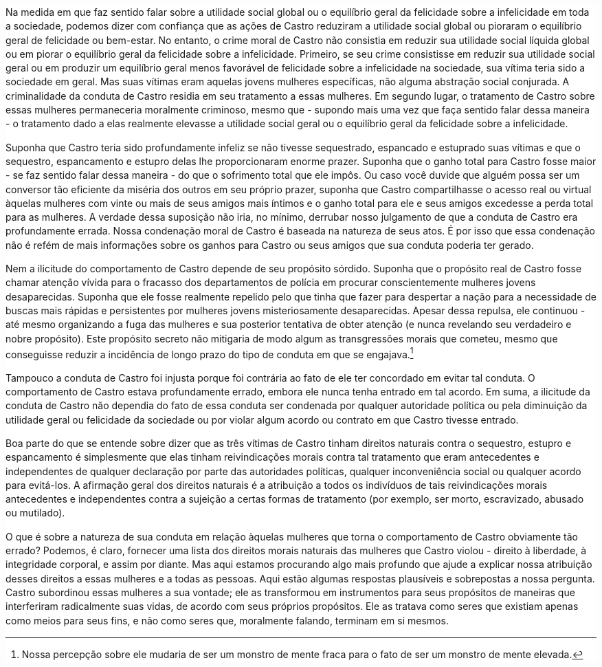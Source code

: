 Na medida em que faz sentido falar sobre a utilidade social global ou o equilíbrio geral da felicidade sobre a infelicidade em toda a sociedade, podemos dizer com confiança que as ações de Castro reduziram a utilidade social global ou pioraram o equilíbrio geral de felicidade ou bem-estar. No entanto, o crime moral de Castro não consistia em reduzir sua utilidade social líquida global ou em piorar o equilíbrio geral da felicidade sobre a infelicidade. Primeiro, se seu crime consistisse em reduzir sua utilidade social geral ou em produzir um equilíbrio geral menos favorável de felicidade sobre a infelicidade na sociedade, sua vítima teria sido a sociedade em geral. Mas suas vítimas eram aquelas jovens mulheres específicas, não alguma abstração social conjurada. A criminalidade da conduta de Castro residia em seu tratamento a essas mulheres. Em segundo lugar, o tratamento de Castro sobre essas mulheres permaneceria moralmente criminoso, mesmo que - supondo mais uma vez que faça sentido falar dessa maneira - o tratamento dado a elas realmente elevasse a utilidade social geral ou o equilíbrio geral da felicidade sobre a infelicidade.

Suponha que Castro teria sido profundamente infeliz se não tivesse sequestrado, espancado e estuprado suas vítimas e que o sequestro, espancamento e estupro delas lhe proporcionaram enorme prazer. Suponha que o ganho total para Castro fosse maior - se faz sentido falar dessa maneira - do que o sofrimento total que ele impôs. Ou caso você duvide que alguém possa ser um conversor tão eficiente da miséria dos outros em seu próprio prazer, suponha que Castro compartilhasse o acesso real ou virtual àquelas mulheres com vinte ou mais de seus amigos mais íntimos e o ganho total para ele e seus amigos excedesse a perda total para as mulheres. A verdade dessa suposição não iria, no mínimo, derrubar nosso julgamento de que a conduta de Castro era profundamente errada. Nossa condenação moral de Castro é baseada na natureza de seus atos. É por isso que essa condenação não é refém de mais informações sobre os ganhos para Castro ou seus amigos que sua conduta poderia ter gerado.

Nem a ilicitude do comportamento de Castro depende de seu propósito sórdido. Suponha que o propósito real de Castro fosse chamar atenção vívida para o fracasso dos departamentos de polícia em procurar conscientemente mulheres jovens desaparecidas. Suponha que ele fosse realmente repelido pelo que tinha que fazer para despertar a nação para a necessidade de buscas mais rápidas e persistentes por mulheres jovens misteriosamente desaparecidas. Apesar dessa repulsa, ele continuou - até mesmo organizando a fuga das mulheres e sua posterior tentativa de obter atenção (e nunca revelando seu verdadeiro e nobre propósito). Este propósito secreto não mitigaria de modo algum as transgressões morais que cometeu, mesmo que conseguisse reduzir a incidência de longo prazo do tipo de conduta em que se engajava.[^3]

Tampouco a conduta de Castro foi injusta porque foi contrária ao fato de ele ter concordado em evitar tal conduta. O comportamento de Castro estava profundamente errado, embora ele nunca tenha entrado em tal acordo. Em suma, a ilicitude da conduta de Castro não dependia do fato de essa conduta ser condenada por qualquer autoridade política ou pela diminuição da utilidade geral ou felicidade da sociedade ou por violar algum acordo ou contrato em que Castro tivesse entrado.

Boa parte do que se entende sobre dizer que as três vítimas de Castro tinham direitos naturais contra o sequestro, estupro e espancamento é simplesmente que elas tinham reivindicações morais contra tal tratamento que eram antecedentes e independentes de qualquer declaração por parte das autoridades políticas, qualquer inconveniência social ou qualquer acordo para evitá-los. A afirmação geral dos direitos naturais é a atribuição a todos os indivíduos de tais reivindicações morais antecedentes e independentes contra a sujeição a certas formas de tratamento (por exemplo, ser morto, escravizado, abusado ou mutilado).

O que é sobre a natureza de sua conduta em relação àquelas mulheres que torna o comportamento de Castro obviamente tão errado? Podemos, é claro, fornecer uma lista dos direitos morais naturais das mulheres que Castro violou - direito à liberdade, à integridade corporal, e assim por diante. Mas aqui estamos procurando algo mais profundo que ajude a explicar nossa atribuição desses direitos a essas mulheres e a todas as pessoas. Aqui estão algumas respostas plausíveis e sobrepostas a nossa pergunta. Castro subordinou essas mulheres a sua vontade; ele as transformou em instrumentos para seus propósitos de maneiras que interferiram radicalmente suas vidas, de acordo com seus próprios propósitos. Ele as tratava como seres que existiam apenas como meios para seus fins, e não como seres que, moralmente falando, terminam em si mesmos.


[^1]: Essa ideia central funciona de diferentes formas em Locke e Nozick. Ver também Loren Lomasky, _Persons, Rights, and the Moral Community_ (Oxford, UK: Oxford University Press, 1987); and Douglas Rasmussen and Douglas Den Uyl, _Norms of Liberty_ (University Park: Pennsylvania State University Press, 2005).
[^2]: Veja _[Ariel Castro Kidnappings_](https://en.wikipedia.org/wiki/Ariel_Castro_kidnappings)_, Wikipedia, . Veja também John Glatt, _The Lost Girls: The True Story of the Cleveland Abductions and the Incredible Rescue of Michelle Knight, Amanda Berry, and Gina DeJesus_ (New York: St. Martin’s Press, 2015); e o filme da Lifetime, _Cleveland Abductions_, 2015.
[^3]: Nossa percepção sobre ele mudaria de ser um monstro de mente fraca para o fato de ser um monstro de mente elevada.
[^4]: Lomasky, _Persons, Rights, and the Moral Community_, p. 52.
[^5]: Veja Eric Mack, _Moral Individualism: Agent-Relativity and Deontic Restraints,_ Social Philosophy and Policy 7 (1989): 81–111.
[^6]: Cada um terá razão para promover o bem-estar do outro, na medida em que o bem-estar do outro é um componente de seu próprio bem-estar.
[^7]: O bem-estar de Jen também pode ser um componente do bem-estar de Ben. Nesse caso, as coisas também são melhores ao longo da dimensão valor-para-Ben quando o bem-estar de Jen é realizado.
[^8]: Não ajuda dizer que algum estado sendo prudentemente bom para Jen não explica por que Ben se esforçaria para realizá-lo, ao passo que esse estado é moralmente bom.
[^9]: John Stuart Mill, _Utilitarianism_ (Indianapolis, IN: Bobbs-Merrill, 1957 [1861]), p. xx.
[^10]: John Rawls, _A Theory of Justice_ (Cambridge, MA: Harvard University Press, 1971), p. 23. Essa proposição de escolha racional é o ponto de partida para a maioria das outras versões do contratualismo.
[^11]: Para uma crítica devastadora do caso não-utilitário de Rawls para aqueles princípios exigentes, veja Robert Nozick, _Anarchy, State, and Utopia_ (New York: Basic Books, 1974), cap. 7.
[^12]: Ibid., p. 32.
[^13]: Ibid., pp. 32–33.
[^14]: Ibid., p. 33.
[^15]: Este é o "princípio da diferença" de Rawls aplicado ao bem-estar e não à renda.
[^16]: Nozick, _Anarchy_, p. 33.
[^17]: Ibid., p. 33 \[emphasis in original\].
[^18]: Ibid.
[^19]: Ibid.
[^20]: Em sua crítica da separatividade de pessoas ao utilitarismo, Rawls também se move imediatamente em desmascarar a justificativa utilitária para impor sacrifícios aos indivíduos à conclusão de que é injusto impor um sacrifício a A em prol de conceder um ganho maior a B. A conflação de pessoas “sujeita os direitos assegurados pela justiça ao cálculo dos interesses sociais”. Rawls, _Theory of Justice_, p. 30.
[^21]: Nozick, _Anarchy_, pp. 48–51.
[^22]: Ibid., p. 33.
[^23]: Para um argumento mais técnico do valor dos direitos individuais, veja meu texto _Prerogatives, Restrictions, and Rights_, Social Philosophy and Policy 22 (Winter 2005): 357–93.
[^24]: F. A. Hayek, _Law, Legislation, and Liberty, vol.1_ (Chicago: Chicago University Press, 1973), p. 11.
[^25]: Hugo Grotius, _The Rights of War and Peace_ (Indianapolis: Liberty Fund, 2005 [1625]), bk. II, chap. II., sec. VI.
[^26]: Eu ofereço minhas argumentações dos direitos naturais sobre esses tópicos em _Self-Ownership, Marxism, and Egalitarianism—Part I: Challenges to Historical Entitlement_, Politics, Philosophy, and Economics 1 (February 2002): 119–46; _Self-Ownership, Marxism, and Egalitarianism—Part II: Challenges to the Self-Ownership Thesis,_ Politics, Philosophy, and Economics 1 (June 2002): 237–76; _The Natural Right of Property,_ Social Philosophy and Policy 27 (Winter 2010): 53–79; _Non-Absolute Rights and Libertarian Taxation_, Social Philosophy and Policy 23 (Summer 2006): 109–41; and _Nozickan Arguments for the More-than-Minimal State,_ em _Cambridge Companion to Anarchy, State and Utopia_, ed. Ralf M. Bader and John Meadowcroft (Cambridge, UK: Cambridge University Press, 2011), pp. 89–115.
